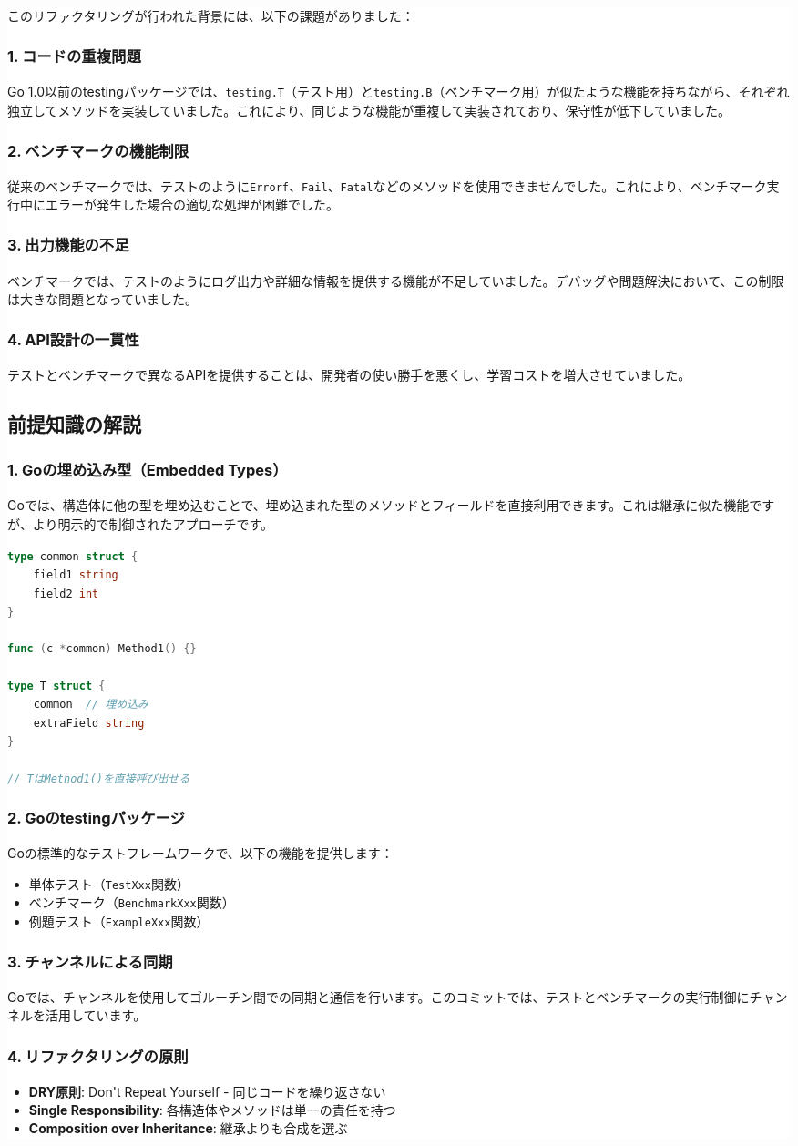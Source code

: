このリファクタリングが行われた背景には、以下の課題がありました：

### 1. **コードの重複問題**
Go 1.0以前のtestingパッケージでは、`testing.T`（テスト用）と`testing.B`（ベンチマーク用）が似たような機能を持ちながら、それぞれ独立してメソッドを実装していました。これにより、同じような機能が重複して実装されており、保守性が低下していました。

### 2. **ベンチマークの機能制限**
従来のベンチマークでは、テストのように`Errorf`、`Fail`、`Fatal`などのメソッドを使用できませんでした。これにより、ベンチマーク実行中にエラーが発生した場合の適切な処理が困難でした。

### 3. **出力機能の不足**
ベンチマークでは、テストのようにログ出力や詳細な情報を提供する機能が不足していました。デバッグや問題解決において、この制限は大きな問題となっていました。

### 4. **API設計の一貫性**
テストとベンチマークで異なるAPIを提供することは、開発者の使い勝手を悪くし、学習コストを増大させていました。

## 前提知識の解説

### 1. **Goの埋め込み型（Embedded Types）**
Goでは、構造体に他の型を埋め込むことで、埋め込まれた型のメソッドとフィールドを直接利用できます。これは継承に似た機能ですが、より明示的で制御されたアプローチです。

```go
type common struct {
    field1 string
    field2 int
}

func (c *common) Method1() {}

type T struct {
    common  // 埋め込み
    extraField string
}

// TはMethod1()を直接呼び出せる
```

### 2. **Goのtestingパッケージ**
Goの標準的なテストフレームワークで、以下の機能を提供します：
- 単体テスト（`TestXxx`関数）
- ベンチマーク（`BenchmarkXxx`関数）
- 例題テスト（`ExampleXxx`関数）

### 3. **チャンネルによる同期**
Goでは、チャンネルを使用してゴルーチン間での同期と通信を行います。このコミットでは、テストとベンチマークの実行制御にチャンネルを活用しています。

### 4. **リファクタリングの原則**
- **DRY原則**: Don't Repeat Yourself - 同じコードを繰り返さない
- **Single Responsibility**: 各構造体やメソッドは単一の責任を持つ
- **Composition over Inheritance**: 継承よりも合成を選ぶ
